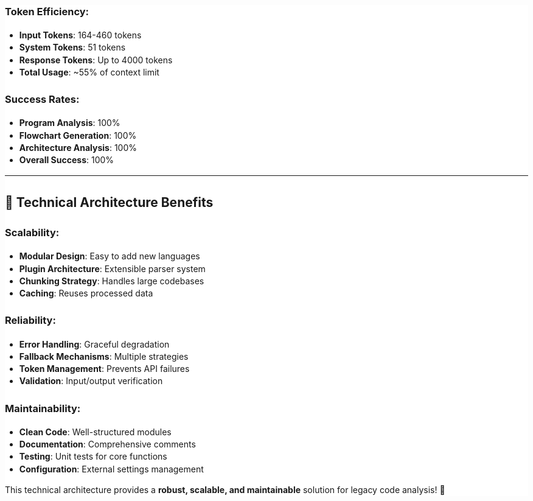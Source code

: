 ### **Token Efficiency:**

- **Input Tokens**: 164-460 tokens
- **System Tokens**: 51 tokens
- **Response Tokens**: Up to 4000 tokens
- **Total Usage**: ~55% of context limit

### **Success Rates:**

- **Program Analysis**: 100%
- **Flowchart Generation**: 100%
- **Architecture Analysis**: 100%
- **Overall Success**: 100%

---

## 🎯 Technical Architecture Benefits

### **Scalability:**

- **Modular Design**: Easy to add new languages
- **Plugin Architecture**: Extensible parser system
- **Chunking Strategy**: Handles large codebases
- **Caching**: Reuses processed data

### **Reliability:**

- **Error Handling**: Graceful degradation
- **Fallback Mechanisms**: Multiple strategies
- **Token Management**: Prevents API failures
- **Validation**: Input/output verification

### **Maintainability:**

- **Clean Code**: Well-structured modules
- **Documentation**: Comprehensive comments
- **Testing**: Unit tests for core functions
- **Configuration**: External settings management

This technical architecture provides a **robust, scalable, and maintainable** solution for legacy code analysis! 🚀
